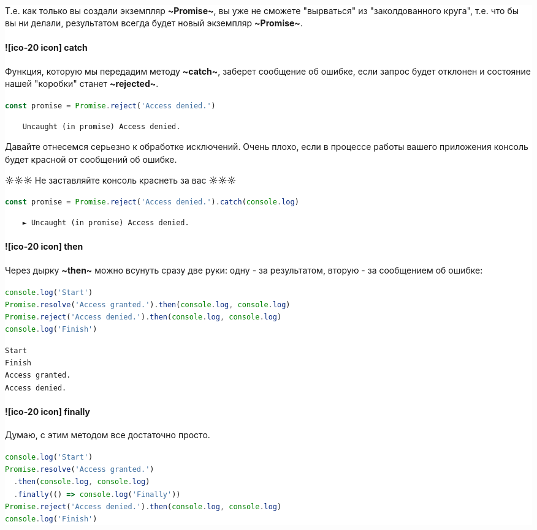 Т.е. как только вы создали экземпляр **~Promise~**, вы уже не сможете "вырваться" из "заколдованного круга", т.е. что бы вы ни делали, результатом всегда будет новый экземпляр **~Promise~**.

#### ![ico-20 icon] catch

Функция, которую мы передадим методу **~catch~**, заберет сообщение об ошибке, если запрос будет отклонен и состояние нашей "коробки" станет **~rejected~**.

~~~js
const promise = Promise.reject('Access denied.')
~~~

~~~error
    Uncaught (in promise) Access denied.
~~~

Давайте отнесемся серьезно к обработке исключений.
Очень плохо, если в процессе работы вашего приложения консоль будет красной от сообщений об ошибке.

☼☼☼ Не заставляйте консоль краснеть за вас ☼☼☼

~~~js
const promise = Promise.reject('Access denied.').catch(console.log)
~~~

~~~console
    ► Uncaught (in promise) Access denied.
~~~

#### ![ico-20 icon] then

Через дырку **~then~** можно всунуть сразу две руки: одну - за результатом, вторую - за сообщением об ошибке:

~~~js
console.log('Start')
Promise.resolve('Access granted.').then(console.log, console.log)
Promise.reject('Access denied.').then(console.log, console.log)
console.log('Finish')
~~~

~~~console
Start
Finish
Access granted.
Access denied.
~~~

#### ![ico-20 icon] finally

Думаю, с этим методом все достаточно просто.

~~~js
console.log('Start')
Promise.resolve('Access granted.')
  .then(console.log, console.log)
  .finally(() => console.log('Finally'))
Promise.reject('Access denied.').then(console.log, console.log)
console.log('Finish')
~~~
